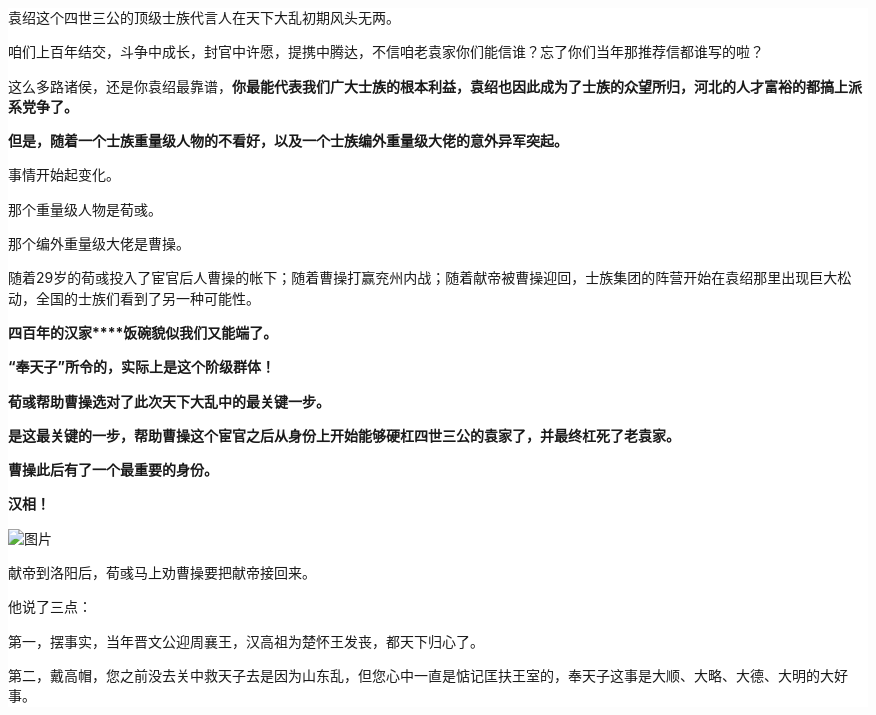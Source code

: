 

袁绍这个四世三公的顶级士族代言人在天下大乱初期风头无两。



咱们上百年结交，斗争中成长，封官中许愿，提携中腾达，不信咱老袁家你们能信谁？忘了你们当年那推荐信都谁写的啦？



这么多路诸侯，还是你袁绍最靠谱，**你最能代表我们广大士族的根本利益，袁绍也因此成为了士族的众望所归，河北的人才富裕的都搞上派系党争了。**



**但是，随着一个士族重量级人物的不看好，以及一个士族编外重量级大佬的意外异军突起。**



事情开始起变化。



那个重量级人物是荀彧。



那个编外重量级大佬是曹操。



随着29岁的荀彧投入了宦官后人曹操的帐下；随着曹操打赢兖州内战；随着献帝被曹操迎回，士族集团的阵营开始在袁绍那里出现巨大松动，全国的士族们看到了另一种可能性。



**四百年的汉家****饭碗貌似我们又能端了。**



**“奉天子”所令的，实际上是这个阶级群体！**



**荀彧帮助曹操选对了此次天下大乱中的最关键一步。**



**是这最关键的一步，帮助曹操这个宦官之后从身份上开始能够硬杠四世三公的袁家了，并最终杠死了老袁家。**



**曹操此后有了一个最重要的身份。**



**汉相！**



![图片](../img/第四十八战：挟天子令诸侯（全）曹操巅峰升级的公元196年.assets/640-20220428092919252.gif)



献帝到洛阳后，荀彧马上劝曹操要把献帝接回来。



他说了三点：



第一，摆事实，当年晋文公迎周襄王，汉高祖为楚怀王发丧，都天下归心了。



第二，戴高帽，您之前没去关中救天子去是因为山东乱，但您心中一直是惦记匡扶王室的，奉天子这事是大顺、大略、大德、大明的大好事。
